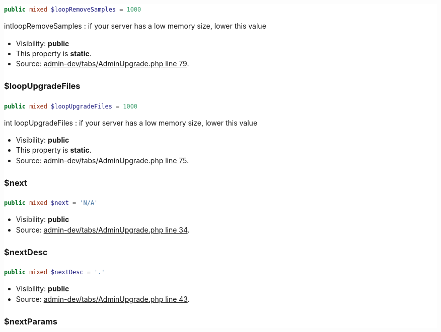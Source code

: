 ```php
public mixed $loopRemoveSamples = 1000
```

intloopRemoveSamples : if your server has a low memory size, lower this value



* Visibility: **public**
* This property is **static**.
* Source: [admin-dev/tabs/AdminUpgrade.php line 79](https://github.com/PrestaShop/PrestaShop/blob/1.5.0.1/admin-dev/tabs/AdminUpgrade.php#L79).


### <a name="property-$loopUpgradeFiles"></a>$loopUpgradeFiles

```php
public mixed $loopUpgradeFiles = 1000
```

int loopUpgradeFiles : if your server has a low memory size, lower this value



* Visibility: **public**
* This property is **static**.
* Source: [admin-dev/tabs/AdminUpgrade.php line 75](https://github.com/PrestaShop/PrestaShop/blob/1.5.0.1/admin-dev/tabs/AdminUpgrade.php#L75).


### <a name="property-$next"></a>$next

```php
public mixed $next = 'N/A'
```





* Visibility: **public**
* Source: [admin-dev/tabs/AdminUpgrade.php line 34](https://github.com/PrestaShop/PrestaShop/blob/1.5.0.1/admin-dev/tabs/AdminUpgrade.php#L34).


### <a name="property-$nextDesc"></a>$nextDesc

```php
public mixed $nextDesc = '.'
```





* Visibility: **public**
* Source: [admin-dev/tabs/AdminUpgrade.php line 43](https://github.com/PrestaShop/PrestaShop/blob/1.5.0.1/admin-dev/tabs/AdminUpgrade.php#L43).


### <a name="property-$nextParams"></a>$nextParams
